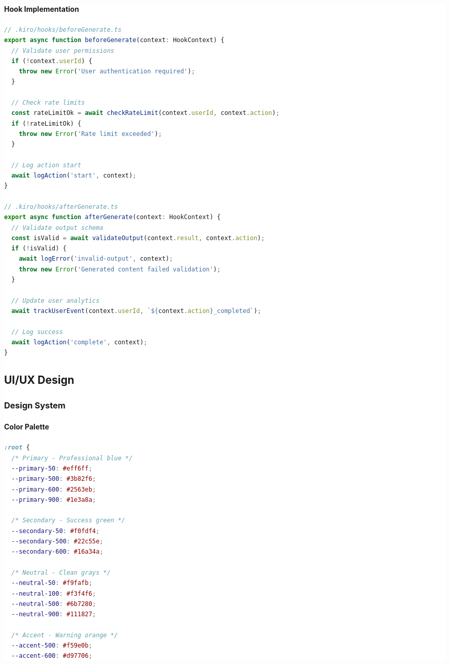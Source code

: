 #### Hook Implementation
```typescript
// .kiro/hooks/beforeGenerate.ts
export async function beforeGenerate(context: HookContext) {
  // Validate user permissions
  if (!context.userId) {
    throw new Error('User authentication required');
  }
  
  // Check rate limits
  const rateLimitOk = await checkRateLimit(context.userId, context.action);
  if (!rateLimitOk) {
    throw new Error('Rate limit exceeded');
  }
  
  // Log action start
  await logAction('start', context);
}

// .kiro/hooks/afterGenerate.ts
export async function afterGenerate(context: HookContext) {
  // Validate output schema
  const isValid = await validateOutput(context.result, context.action);
  if (!isValid) {
    await logError('invalid-output', context);
    throw new Error('Generated content failed validation');
  }
  
  // Update user analytics
  await trackUserEvent(context.userId, `${context.action}_completed`);
  
  // Log success
  await logAction('complete', context);
}
```

## UI/UX Design

### Design System

#### Color Palette
```css
:root {
  /* Primary - Professional blue */
  --primary-50: #eff6ff;
  --primary-500: #3b82f6;
  --primary-600: #2563eb;
  --primary-900: #1e3a8a;
  
  /* Secondary - Success green */
  --secondary-50: #f0fdf4;
  --secondary-500: #22c55e;
  --secondary-600: #16a34a;
  
  /* Neutral - Clean grays */
  --neutral-50: #f9fafb;
  --neutral-100: #f3f4f6;
  --neutral-500: #6b7280;
  --neutral-900: #111827;
  
  /* Accent - Warning orange */
  --accent-500: #f59e0b;
  --accent-600: #d97706;
```